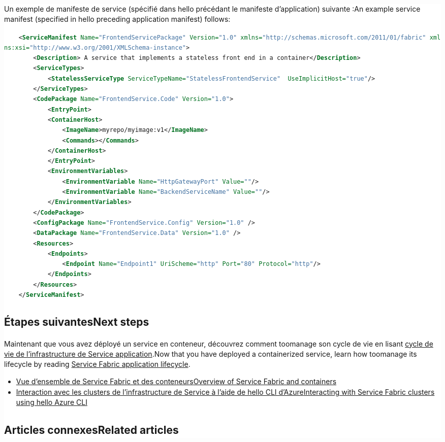 <span data-ttu-id="83760-204">Un exemple de manifeste de service (spécifié dans hello précédant le manifeste d’application) suivante :</span><span class="sxs-lookup"><span data-stu-id="83760-204">An example service manifest (specified in hello preceding application manifest) follows:</span></span>

```xml
    <ServiceManifest Name="FrontendServicePackage" Version="1.0" xmlns="http://schemas.microsoft.com/2011/01/fabric" xmlns:xsi="http://www.w3.org/2001/XMLSchema-instance">
        <Description> A service that implements a stateless front end in a container</Description>
        <ServiceTypes>
            <StatelessServiceType ServiceTypeName="StatelessFrontendService"  UseImplicitHost="true"/>
        </ServiceTypes>
        <CodePackage Name="FrontendService.Code" Version="1.0">
            <EntryPoint>
            <ContainerHost>
                <ImageName>myrepo/myimage:v1</ImageName>
                <Commands></Commands>
            </ContainerHost>
            </EntryPoint>
            <EnvironmentVariables>
                <EnvironmentVariable Name="HttpGatewayPort" Value=""/>
                <EnvironmentVariable Name="BackendServiceName" Value=""/>
            </EnvironmentVariables>
        </CodePackage>
        <ConfigPackage Name="FrontendService.Config" Version="1.0" />
        <DataPackage Name="FrontendService.Data" Version="1.0" />
        <Resources>
            <Endpoints>
                <Endpoint Name="Endpoint1" UriScheme="http" Port="80" Protocol="http"/>
            </Endpoints>
        </Resources>
    </ServiceManifest>
```

## <a name="next-steps"></a><span data-ttu-id="83760-205">Étapes suivantes</span><span class="sxs-lookup"><span data-stu-id="83760-205">Next steps</span></span>
<span data-ttu-id="83760-206">Maintenant que vous avez déployé un service en conteneur, découvrez comment toomanage son cycle de vie en lisant [cycle de vie de l’infrastructure de Service application](service-fabric-application-lifecycle.md).</span><span class="sxs-lookup"><span data-stu-id="83760-206">Now that you have deployed a containerized service, learn how toomanage its lifecycle by reading [Service Fabric application lifecycle](service-fabric-application-lifecycle.md).</span></span>

* [<span data-ttu-id="83760-207">Vue d’ensemble de Service Fabric et des conteneurs</span><span class="sxs-lookup"><span data-stu-id="83760-207">Overview of Service Fabric and containers</span></span>](service-fabric-containers-overview.md)
* [<span data-ttu-id="83760-208">Interaction avec les clusters de l’infrastructure de Service à l’aide de hello CLI d’Azure</span><span class="sxs-lookup"><span data-stu-id="83760-208">Interacting with Service Fabric clusters using hello Azure CLI</span></span>](service-fabric-azure-cli.md)


[sf-yeoman]: ./media/service-fabric-deploy-container-linux/sf-container-yeoman1.png

## <a name="related-articles"></a><span data-ttu-id="83760-209">Articles connexes</span><span class="sxs-lookup"><span data-stu-id="83760-209">Related articles</span></span>
